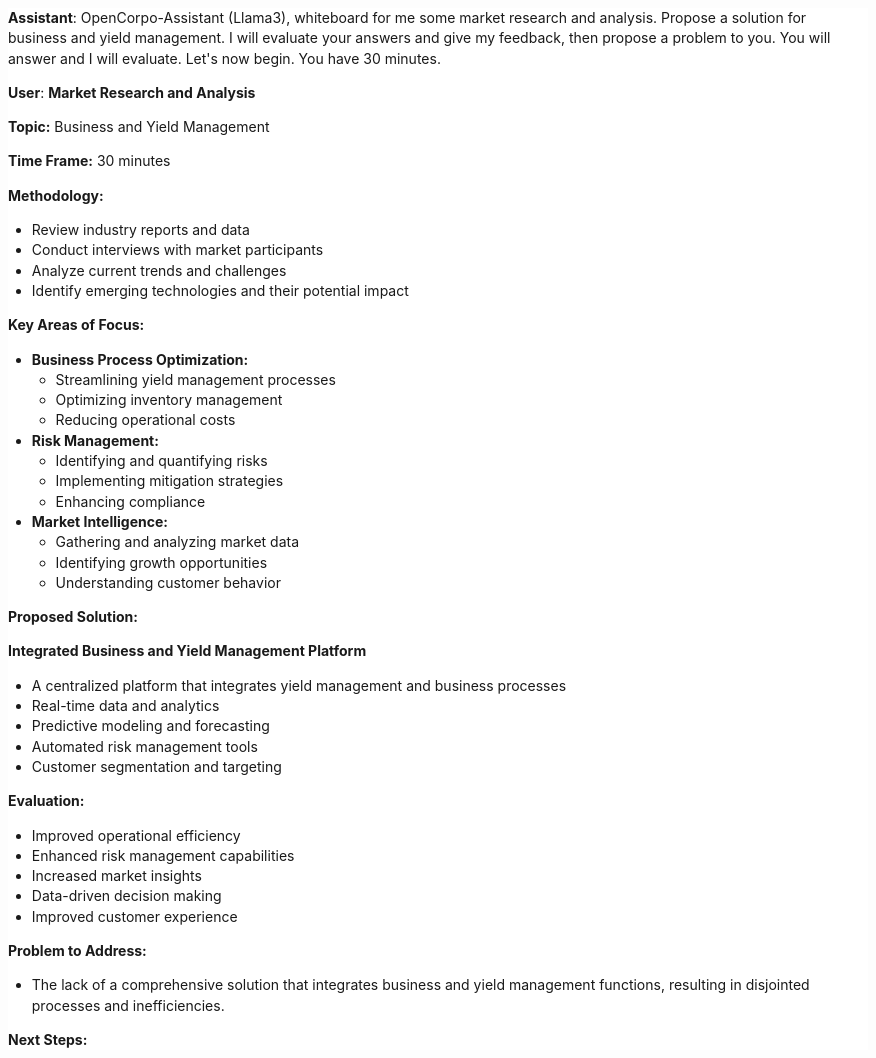 **Assistant**: OpenCorpo-Assistant (Llama3), whiteboard for me some market research and analysis. Propose a solution for business and yield management. I will evaluate your answers and give my feedback, then propose a problem to you. You will answer and I will evaluate. Let's now begin. You have 30 minutes.

**User**: **Market Research and Analysis**

**Topic:** Business and Yield Management

**Time Frame:** 30 minutes

**Methodology:**

* Review industry reports and data
* Conduct interviews with market participants
* Analyze current trends and challenges
* Identify emerging technologies and their potential impact

**Key Areas of Focus:**

* **Business Process Optimization:**
    * Streamlining yield management processes
    * Optimizing inventory management
    * Reducing operational costs
* **Risk Management:**
    * Identifying and quantifying risks
    * Implementing mitigation strategies
    * Enhancing compliance
* **Market Intelligence:**
    * Gathering and analyzing market data
    * Identifying growth opportunities
    * Understanding customer behavior

**Proposed Solution:**

**Integrated Business and Yield Management Platform**

* A centralized platform that integrates yield management and business processes
* Real-time data and analytics
* Predictive modeling and forecasting
* Automated risk management tools
* Customer segmentation and targeting

**Evaluation:**

* Improved operational efficiency
* Enhanced risk management capabilities
* Increased market insights
* Data-driven decision making
* Improved customer experience

**Problem to Address:**

* The lack of a comprehensive solution that integrates business and yield management functions, resulting in disjointed processes and inefficiencies.

**Next Steps:**
